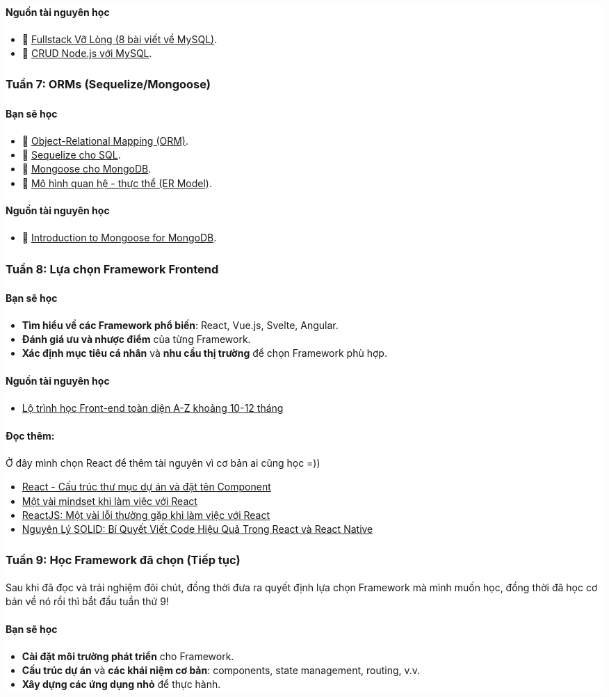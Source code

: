 #### Nguồn tài nguyên học
- 📖 [Fullstack Vỡ Lòng (8 bài viết về MySQL)](https://viblo.asia/s/fullstack-vo-long-5OXLA0AvJGr).
- 📖 [CRUD Node.js với MySQL](https://viblo.asia/p/crud-nodejs-voi-mysql-RnB5pbPGZPG).

### Tuần 7: ORMs (Sequelize/Mongoose)

#### Bạn sẽ học
- 📖 [Object-Relational Mapping (ORM)](https://viblo.asia/p/object-relational-mapping-djeZ1PQ3KWz).
- 📖 [Sequelize cho SQL](https://viblo.asia/p/tim-hieu-va-su-dung-sequelize-va-sequelize-cli-jvElaRY65kw).
- 📖 [Mongoose cho MongoDB](https://www.mongodb.com/developer/languages/javascript/getting-started-with-mongodb-and-mongoose/).
- 📖 [Mô hình quan hệ - thực thể (ER Model)](https://viblo.asia/p/mo-hinh-quan-he-thuc-the-entity-relationship-model-oOVlYEenl8W).

#### Nguồn tài nguyên học
- 📖 [Introduction to Mongoose for MongoDB](https://www.freecodecamp.org/news/introduction-to-mongoose-for-mongodb-d2a7aa593c57/).


### Tuần 8: Lựa chọn Framework Frontend

#### Bạn sẽ học
- **Tìm hiểu về các Framework phổ biến**: React, Vue.js, Svelte, Angular.
- **Đánh giá ưu và nhược điểm** của từng Framework.
- **Xác định mục tiêu cá nhân** và **nhu cầu thị trường** để chọn Framework phù hợp.

#### Nguồn tài nguyên học
- [Lộ trình học Front-end toàn diện A-Z khoảng 10-12 tháng](https://itviec.com/blog/lo-trinh-hoc-front-end/)

#### Đọc thêm:
Ở đây mình chọn React để thêm tài nguyên vì cơ bản ai cũng học =))

- [React - Cấu trúc thư mục dự án và đặt tên Component](https://viblo.asia/p/react-cau-truc-thu-muc-du-an-va-dat-ten-component-aWj53GMY56m)
- [Một vài mindset khi làm việc với React](https://viblo.asia/p/mot-vai-mindset-khi-lam-viec-voi-react-L4x5xkoalBM)
- [ReactJS: Một vài lỗi thường gặp khi làm việc với React](https://viblo.asia/p/reactjs-mot-vai-loi-thuong-gap-khi-lam-viec-voi-react-djeZ1n4JlWz)
- [Nguyên Lý SOLID: Bí Quyết Viết Code Hiệu Quả Trong React và React Native](https://viblo.asia/p/nguyen-ly-solid-bi-quyet-viet-code-hieu-qua-trong-react-va-react-native-zOQJw5vyVMP)

### Tuần 9: Học Framework đã chọn (Tiếp tục)
Sau khi đã đọc và trải nghiệm đôi chút, đồng thời đưa ra quyết định lựa chọn Framework mà mình muốn học, đồng thời đã học cơ bản về nó rồi thì bắt đầu tuần thứ 9!

#### Bạn sẽ học
- **Cài đặt môi trường phát triển** cho Framework.
- **Cấu trúc dự án** và **các khái niệm cơ bản**: components, state management, routing, v.v.
- **Xây dựng các ứng dụng nhỏ** để thực hành.
